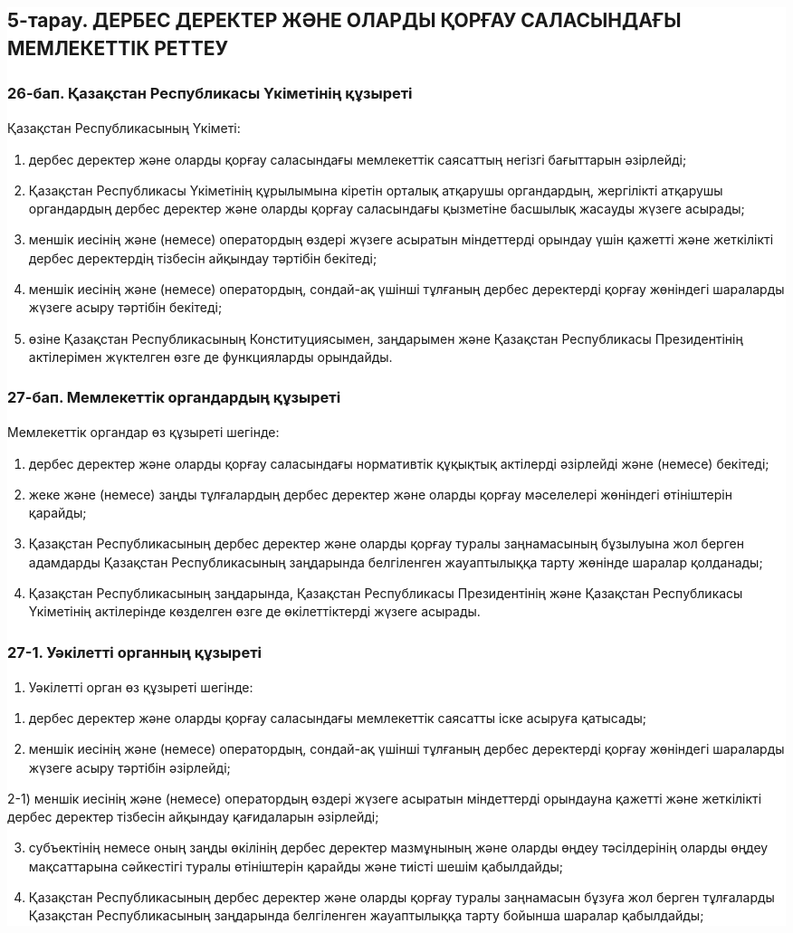 ## 5-тарау. ДЕРБЕС ДЕРЕКТЕР ЖӘНЕ ОЛАРДЫ ҚОРҒАУ САЛАСЫНДАҒЫ МЕМЛЕКЕТТІК РЕТТЕУ

### 26-бап. Қазақстан Республикасы Үкiметiнiң құзыретi

Қазақстан Республикасының Үкiметi:

1) дербес деректер және оларды қорғау саласындағы мемлекеттiк саясаттың негiзгi бағыттарын әзiрлейдi;

2) Қазақстан Республикасы Үкіметінің құрылымына кіретін орталық атқарушы органдардың, жергілікті атқарушы органдардың дербес деректер және оларды қорғау саласындағы қызметіне басшылық жасауды жүзеге асырады;

3) меншік иесінің және (немесе) оператордың өздері жүзеге асыратын міндеттерді орындау үшін қажетті және жеткілікті дербес деректердің тізбесін айқындау тәртібін бекітеді;

4) меншік иесінің және (немесе) оператордың, сондай-ақ үшінші тұлғаның дербес деректерді қорғау жөніндегі шараларды жүзеге асыру тәртібін бекітеді;

5) өзiне Қазақстан Республикасының Конституциясымен, заңдарымен және Қазақстан Республикасы Президентiнiң актiлерiмен жүктелген өзге де функцияларды орындайды.

### 27-бап. Мемлекеттік органдардың құзыреті

Мемлекеттік органдар өз құзыреті шегінде:

1) дербес деректер және оларды қорғау саласындағы нормативтік құқықтық актілерді әзiрлейдi және (немесе) бекітеді;

2) жеке және (немесе) заңды тұлғалардың дербес деректер және оларды қорғау мәселелері жөніндегі өтініштерін қарайды;

3) Қазақстан Республикасының дербес деректер және оларды қорғау туралы заңнамасының бұзылуына жол берген адамдарды Қазақстан Республикасының заңдарында белгіленген жауаптылыққа тарту жөнінде шаралар қолданады;

4) Қазақстан Республикасының заңдарында, Қазақстан Республикасы Президентінің және Қазақстан Республикасы Үкіметінің актілерінде көзделген өзге де өкілеттіктерді жүзеге асырады.

### 27-1. Уәкілетті органның құзыреті

1. Уәкілетті орган өз құзыреті шегінде:

1) дербес деректер және оларды қорғау саласындағы мемлекеттік саясатты іске асыруға қатысады;

2) меншік иесінің және (немесе) оператордың, сондай-ақ үшінші тұлғаның дербес деректерді қорғау жөніндегі шараларды жүзеге асыру тәртібін әзірлейді;

2-1) меншік иесінің және (немесе) оператордың өздері жүзеге асыратын міндеттерді орындауна қажетті және жеткілікті дербес деректер тізбесін айқындау қағидаларын әзірлейді;

3) субъектінің немесе оның заңды өкілінің дербес деректер мазмұнының және оларды өңдеу тәсілдерінің оларды өңдеу мақсаттарына сәйкестігі туралы өтініштерін қарайды және тиісті шешім қабылдайды;

4) Қазақстан Республикасының дербес деректер және оларды қорғау туралы заңнамасын бұзуға жол берген тұлғаларды Қазақстан Республикасының заңдарында белгіленген жауаптылыққа тарту бойынша шаралар қабылдайды;
